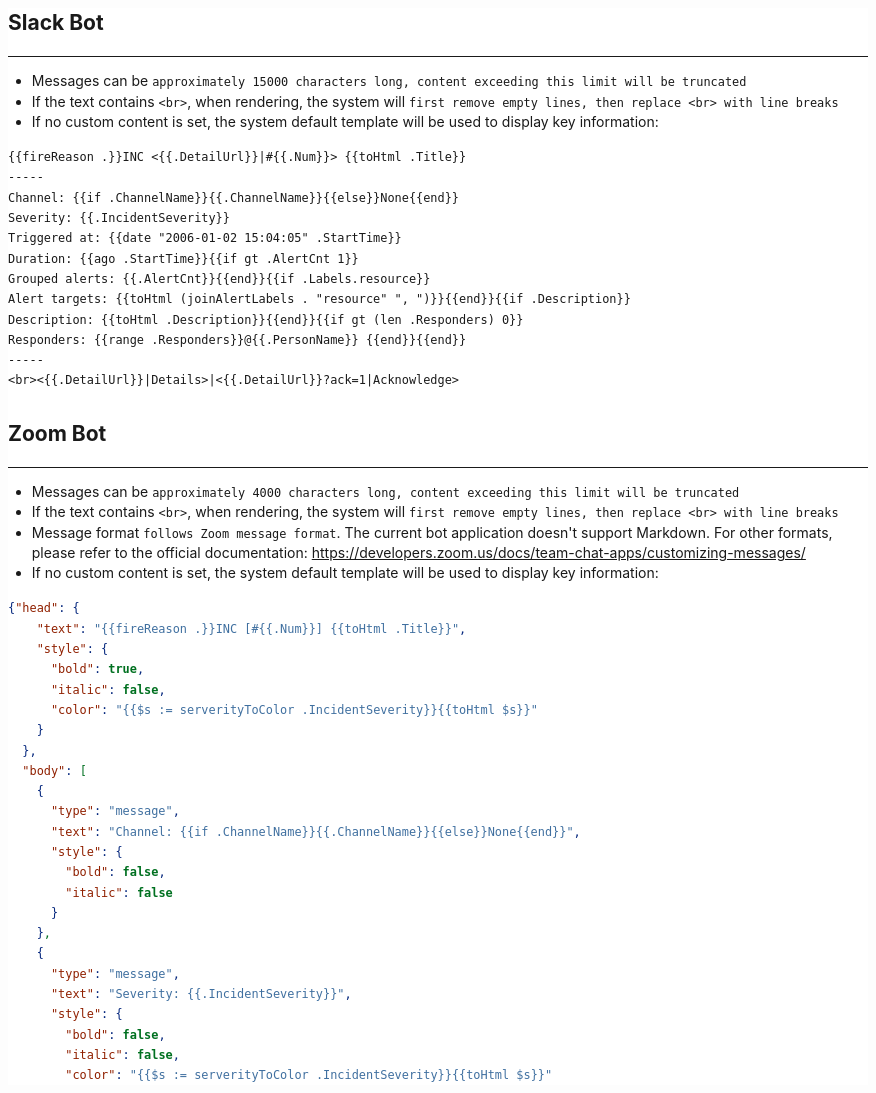 <div class="slack hide">

## Slack Bot
---
- Messages can be `approximately 15000 characters long, content exceeding this limit will be truncated`
- If the text contains `<br>`, when rendering, the system will `first remove empty lines, then replace <br> with line breaks`
- If no custom content is set, the system default template will be used to display key information:

```
{{fireReason .}}INC <{{.DetailUrl}}|#{{.Num}}> {{toHtml .Title}}
-----
Channel: {{if .ChannelName}}{{.ChannelName}}{{else}}None{{end}}
Severity: {{.IncidentSeverity}}
Triggered at: {{date "2006-01-02 15:04:05" .StartTime}}
Duration: {{ago .StartTime}}{{if gt .AlertCnt 1}}
Grouped alerts: {{.AlertCnt}}{{end}}{{if .Labels.resource}}
Alert targets: {{toHtml (joinAlertLabels . "resource" ", ")}}{{end}}{{if .Description}}
Description: {{toHtml .Description}}{{end}}{{if gt (len .Responders) 0}}
Responders: {{range .Responders}}@{{.PersonName}} {{end}}{{end}}
-----
<br><{{.DetailUrl}}|Details>|<{{.DetailUrl}}?ack=1|Acknowledge>
```
</div>

<div class="zoom hide">

## Zoom Bot
---
- Messages can be `approximately 4000 characters long, content exceeding this limit will be truncated`
- If the text contains `<br>`, when rendering, the system will `first remove empty lines, then replace <br> with line breaks`
- Message format `follows Zoom message format`. The current bot application doesn't support Markdown. For other formats, please refer to the official documentation: https://developers.zoom.us/docs/team-chat-apps/customizing-messages/
- If no custom content is set, the system default template will be used to display key information:

```json
{"head": {
    "text": "{{fireReason .}}INC [#{{.Num}}] {{toHtml .Title}}",
    "style": {
      "bold": true,
      "italic": false,
      "color": "{{$s := serverityToColor .IncidentSeverity}}{{toHtml $s}}"
    }
  },
  "body": [
    {
      "type": "message",
      "text": "Channel: {{if .ChannelName}}{{.ChannelName}}{{else}}None{{end}}",
      "style": {
        "bold": false,
        "italic": false
      }
    },
    {
      "type": "message",
      "text": "Severity: {{.IncidentSeverity}}",
      "style": {
        "bold": false,
        "italic": false,
        "color": "{{$s := serverityToColor .IncidentSeverity}}{{toHtml $s}}"
```